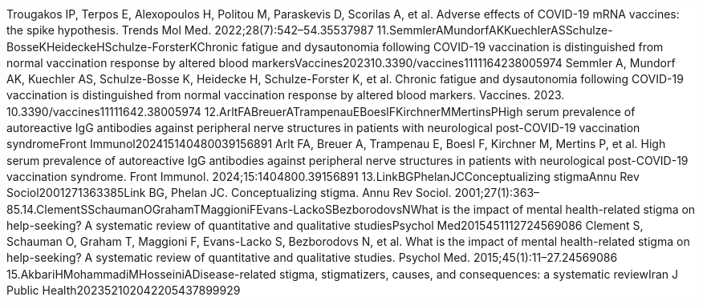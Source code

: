 </element-citation><mixed-citation id="mc-CR10" publication-type="journal">Trougakos IP, Terpos E, Alexopoulos H, Politou M, Paraskevis D, Scorilas A, et al. Adverse effects of COVID-19 mRNA vaccines: the spike hypothesis. Trends Mol Med. 2022;28(7):542&#x02013;54.<pub-id pub-id-type="pmid">35537987</pub-id>
</mixed-citation></citation-alternatives></ref><ref id="CR11"><label>11.</label><citation-alternatives><element-citation id="ec-CR11" publication-type="journal"><person-group person-group-type="author"><name><surname>Semmler</surname><given-names>A</given-names></name><name><surname>Mundorf</surname><given-names>AK</given-names></name><name><surname>Kuechler</surname><given-names>AS</given-names></name><name><surname>Schulze-Bosse</surname><given-names>K</given-names></name><name><surname>Heidecke</surname><given-names>H</given-names></name><name><surname>Schulze-Forster</surname><given-names>K</given-names></name><etal/></person-group><article-title>Chronic fatigue and dysautonomia following COVID-19 vaccination is distinguished from normal vaccination response by altered blood markers</article-title><source>Vaccines</source><year>2023</year><pub-id pub-id-type="doi">10.3390/vaccines11111642</pub-id><?supplied-pmid 38005974?><pub-id pub-id-type="pmid">38005974</pub-id>
</element-citation><mixed-citation id="mc-CR11" publication-type="journal">Semmler A, Mundorf AK, Kuechler AS, Schulze-Bosse K, Heidecke H, Schulze-Forster K, et al. Chronic fatigue and dysautonomia following COVID-19 vaccination is distinguished from normal vaccination response by altered blood markers. Vaccines. 2023. 10.3390/vaccines11111642.<pub-id pub-id-type="pmid">38005974</pub-id>
</mixed-citation></citation-alternatives></ref><ref id="CR12"><label>12.</label><citation-alternatives><element-citation id="ec-CR12" publication-type="journal"><person-group person-group-type="author"><name><surname>Arlt</surname><given-names>FA</given-names></name><name><surname>Breuer</surname><given-names>A</given-names></name><name><surname>Trampenau</surname><given-names>E</given-names></name><name><surname>Boesl</surname><given-names>F</given-names></name><name><surname>Kirchner</surname><given-names>M</given-names></name><name><surname>Mertins</surname><given-names>P</given-names></name><etal/></person-group><article-title>High serum prevalence of autoreactive IgG antibodies against peripheral nerve structures in patients with neurological post-COVID-19 vaccination syndrome</article-title><source>Front Immunol</source><year>2024</year><volume>15</volume><fpage>1404800</fpage><?supplied-pmid 39156891?><pub-id pub-id-type="pmid">39156891</pub-id>
</element-citation><mixed-citation id="mc-CR12" publication-type="journal">Arlt FA, Breuer A, Trampenau E, Boesl F, Kirchner M, Mertins P, et al. High serum prevalence of autoreactive IgG antibodies against peripheral nerve structures in patients with neurological post-COVID-19 vaccination syndrome. Front Immunol. 2024;15:1404800.<pub-id pub-id-type="pmid">39156891</pub-id>
</mixed-citation></citation-alternatives></ref><ref id="CR13"><label>13.</label><citation-alternatives><element-citation id="ec-CR13" publication-type="journal"><person-group person-group-type="author"><name><surname>Link</surname><given-names>BG</given-names></name><name><surname>Phelan</surname><given-names>JC</given-names></name></person-group><article-title>Conceptualizing stigma</article-title><source>Annu Rev Sociol</source><year>2001</year><volume>27</volume><issue>1</issue><fpage>363</fpage><lpage>385</lpage></element-citation><mixed-citation id="mc-CR13" publication-type="journal">Link BG, Phelan JC. Conceptualizing stigma. Annu Rev Sociol. 2001;27(1):363&#x02013;85.</mixed-citation></citation-alternatives></ref><ref id="CR14"><label>14.</label><citation-alternatives><element-citation id="ec-CR14" publication-type="journal"><person-group person-group-type="author"><name><surname>Clement</surname><given-names>S</given-names></name><name><surname>Schauman</surname><given-names>O</given-names></name><name><surname>Graham</surname><given-names>T</given-names></name><name><surname>Maggioni</surname><given-names>F</given-names></name><name><surname>Evans-Lacko</surname><given-names>S</given-names></name><name><surname>Bezborodovs</surname><given-names>N</given-names></name><etal/></person-group><article-title>What is the impact of mental health-related stigma on help-seeking? A systematic review of quantitative and qualitative studies</article-title><source>Psychol Med</source><year>2015</year><volume>45</volume><issue>1</issue><fpage>11</fpage><lpage>27</lpage><?supplied-pmid 24569086?><pub-id pub-id-type="pmid">24569086</pub-id>
</element-citation><mixed-citation id="mc-CR14" publication-type="journal">Clement S, Schauman O, Graham T, Maggioni F, Evans-Lacko S, Bezborodovs N, et al. What is the impact of mental health-related stigma on help-seeking? A systematic review of quantitative and qualitative studies. Psychol Med. 2015;45(1):11&#x02013;27.<pub-id pub-id-type="pmid">24569086</pub-id>
</mixed-citation></citation-alternatives></ref><ref id="CR15"><label>15.</label><citation-alternatives><element-citation id="ec-CR15" publication-type="journal"><person-group person-group-type="author"><name><surname>Akbari</surname><given-names>H</given-names></name><name><surname>Mohammadi</surname><given-names>M</given-names></name><name><surname>Hosseini</surname><given-names>A</given-names></name></person-group><article-title>Disease-related stigma, stigmatizers, causes, and consequences: a systematic review</article-title><source>Iran J Public Health</source><year>2023</year><volume>52</volume><issue>10</issue><fpage>2042</fpage><lpage>2054</lpage><?supplied-pmid 37899929?><pub-id pub-id-type="pmid">37899929</pub-id>